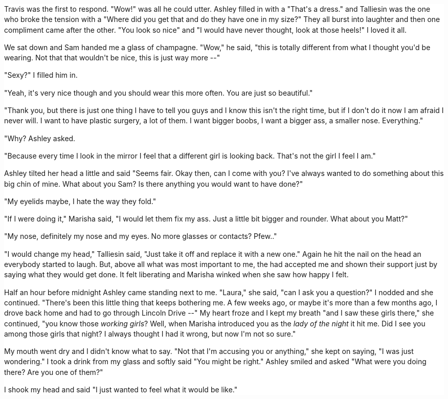 Travis was the first to respond. "Wow!" was all he could utter. Ashley filled
in with a "That's a dress." and Talliesin was the one who broke the tension
with a "Where did you get that and do they have one in my size?" They all burst
into laughter and then one compliment came after the other. "You look so nice"
and "I would have never thought, look at those heels!" I loved it all.

We sat down and Sam handed me a glass of champagne. "Wow," he said, "this is
totally different from what I thought you'd be wearing. Not that that wouldn't
be nice, this is just way more --"

"Sexy?" I filled him in.

"Yeah, it's very nice though and you should wear this more often. You are just
so beautiful."

"Thank you, but there is just one thing I have to tell you guys and I know this
isn't the right time, but if I don't do it now I am afraid I never will. I want
to have plastic surgery, a lot of them. I want bigger boobs, I want a bigger
ass, a smaller nose. Everything."

"Why? Ashley asked.

"Because every time I look in the mirror I feel that a different girl is
looking back. That's not the girl I feel I am."

Ashley tilted her head a little and said "Seems fair. Okay then, can I come
with you? I've always wanted to do something about this big chin of mine. What
about you Sam? Is there anything you would want to have done?"

"My eyelids maybe, I hate the way they fold."

"If I were doing it," Marisha said, "I would let them fix my ass. Just a little
bit bigger and rounder. What about you Matt?"

"My nose, definitely my nose and my eyes. No more glasses or contacts? Pfew.."

"I would change my head," Talliesin said, "Just take it off and replace it with
a new one." Again he hit the nail on the head an everybody started to laugh.
But, above all what was most important to me, the had accepted me and shown
their support just by saying what they would get done. It felt liberating and
Marisha winked when she saw how happy I felt.

Half an hour before midnight Ashley came standing next to me. "Laura," she
said, "can I ask you a question?" I nodded and she continued. "There's been
this little thing that keeps bothering me. A few weeks ago, or maybe it's more
than a few months ago, I drove back home and had to go through Lincoln Drive
--" My heart froze and I kept my breath "and I saw these girls there," she
continued, "you know those _working girls_? Well, when Marisha introduced you
as the _lady of the night_ it hit me. Did I see you among those girls that
night? I always thought I had it wrong, but now I'm not so sure."

My mouth went dry and I didn't know what to say. "Not that I'm accusing you or
anything," she kept on saying, "I was just wondering." I took a drink from my
glass and softly said "You might be right." Ashley smiled and asked "What were
you doing there? Are you one of them?"

I shook my head and said "I just wanted to feel what it would be like."
